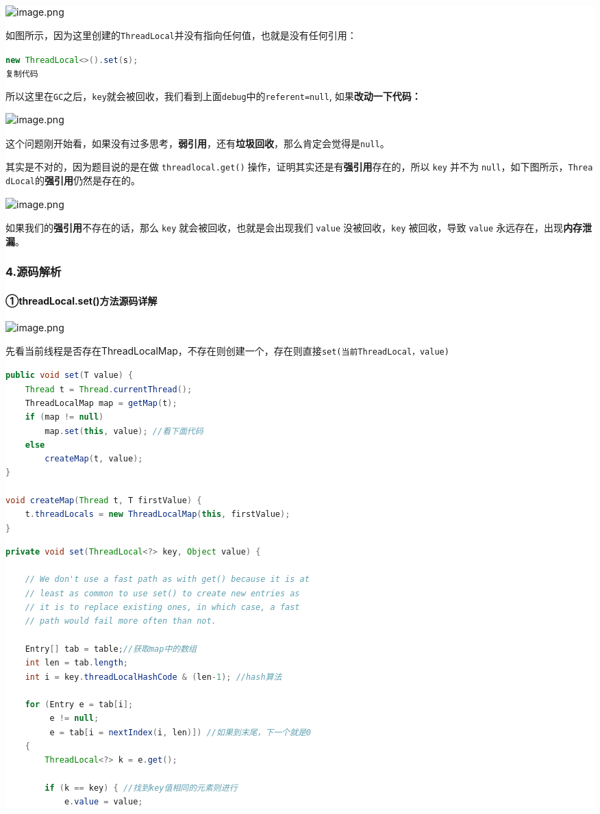 ![image.png](https://p1-jj.byteimg.com/tos-cn-i-t2oaga2asx/gold-user-assets/2020/5/8/171f3ba81584d3ca~tplv-t2oaga2asx-zoom-in-crop-mark:4536:0:0:0.awebp)

如图所示，因为这里创建的`ThreadLocal`并没有指向任何值，也就是没有任何引用：

```java
new ThreadLocal<>().set(s);
复制代码
```

所以这里在`GC`之后，`key`就会被回收，我们看到上面`debug`中的`referent=null`, 如果**改动一下代码：**

![image.png](https://p1-jj.byteimg.com/tos-cn-i-t2oaga2asx/gold-user-assets/2020/5/8/171f3ba815948bf9~tplv-t2oaga2asx-zoom-in-crop-mark:4536:0:0:0.awebp)

这个问题刚开始看，如果没有过多思考，**弱引用**，还有**垃圾回收**，那么肯定会觉得是`null`。

其实是不对的，因为题目说的是在做 `threadlocal.get()` 操作，证明其实还是有**强引用**存在的，所以 `key` 并不为 `null`，如下图所示，`ThreadLocal`的**强引用**仍然是存在的。

![image.png](https://p1-jj.byteimg.com/tos-cn-i-t2oaga2asx/gold-user-assets/2020/5/8/171f3ba81bd745e6~tplv-t2oaga2asx-zoom-in-crop-mark:4536:0:0:0.awebp)

如果我们的**强引用**不存在的话，那么 `key` 就会被回收，也就是会出现我们 `value` 没被回收，`key` 被回收，导致 `value` 永远存在，出现**内存泄漏**。

### 4.源码解析

#### ①threadLocal.set()方法源码详解

![image.png](https://p1-jj.byteimg.com/tos-cn-i-t2oaga2asx/gold-user-assets/2020/5/8/171f3ba897dc6204~tplv-t2oaga2asx-zoom-in-crop-mark:4536:0:0:0.awebp)

先看当前线程是否存在ThreadLocalMap，不存在则创建一个，存在则直接`set(当前ThreadLocal，value)`

```java
public void set(T value) {
    Thread t = Thread.currentThread();
    ThreadLocalMap map = getMap(t);
    if (map != null)
        map.set(this, value); //看下面代码
    else
        createMap(t, value);
}

void createMap(Thread t, T firstValue) {
    t.threadLocals = new ThreadLocalMap(this, firstValue);
}

```



```java
private void set(ThreadLocal<?> key, Object value) {

    // We don't use a fast path as with get() because it is at
    // least as common to use set() to create new entries as
    // it is to replace existing ones, in which case, a fast
    // path would fail more often than not.

    Entry[] tab = table;//获取map中的数组
    int len = tab.length;
    int i = key.threadLocalHashCode & (len-1); //hash算法

    for (Entry e = tab[i];
         e != null;
         e = tab[i = nextIndex(i, len)]) //如果到末尾，下一个就是0
    {
        ThreadLocal<?> k = e.get();

        if (k == key) { //找到key值相同的元素则进行
            e.value = value;
```